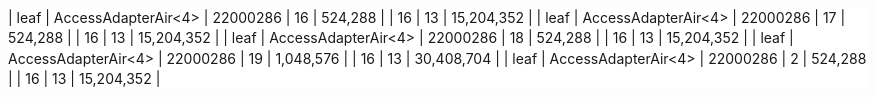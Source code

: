 | leaf | AccessAdapterAir<4> | 22000286 | 16 | 524,288 |  | 16 | 13 | 15,204,352 | 
| leaf | AccessAdapterAir<4> | 22000286 | 17 | 524,288 |  | 16 | 13 | 15,204,352 | 
| leaf | AccessAdapterAir<4> | 22000286 | 18 | 524,288 |  | 16 | 13 | 15,204,352 | 
| leaf | AccessAdapterAir<4> | 22000286 | 19 | 1,048,576 |  | 16 | 13 | 30,408,704 | 
| leaf | AccessAdapterAir<4> | 22000286 | 2 | 524,288 |  | 16 | 13 | 15,204,352 | 
